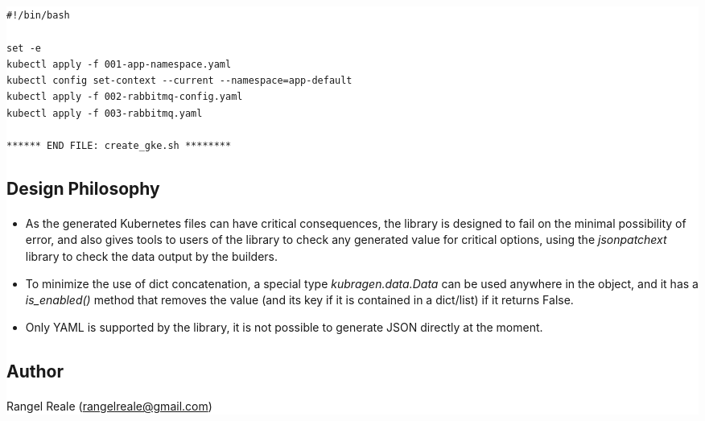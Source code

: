 ```text
#!/bin/bash

set -e
kubectl apply -f 001-app-namespace.yaml
kubectl config set-context --current --namespace=app-default
kubectl apply -f 002-rabbitmq-config.yaml
kubectl apply -f 003-rabbitmq.yaml

****** END FILE: create_gke.sh ********
```

## Design Philosophy

* As the generated Kubernetes files can have critical consequences, the library is designed to fail on the minimal
possibility of error, and also gives tools to users of the library to check any generated value for critical
options, using the *jsonpatchext* library to check the data output by the builders.

* To minimize the use of dict concatenation, a special type *kubragen.data.Data* can be used anywhere in the object,
and it has a *is_enabled()* method that removes the value (and its key if it is contained in a dict/list)
if it returns False.

* Only YAML is supported by the library, it is not possible to generate JSON directly at the moment.

## Author

Rangel Reale (rangelreale@gmail.com)
